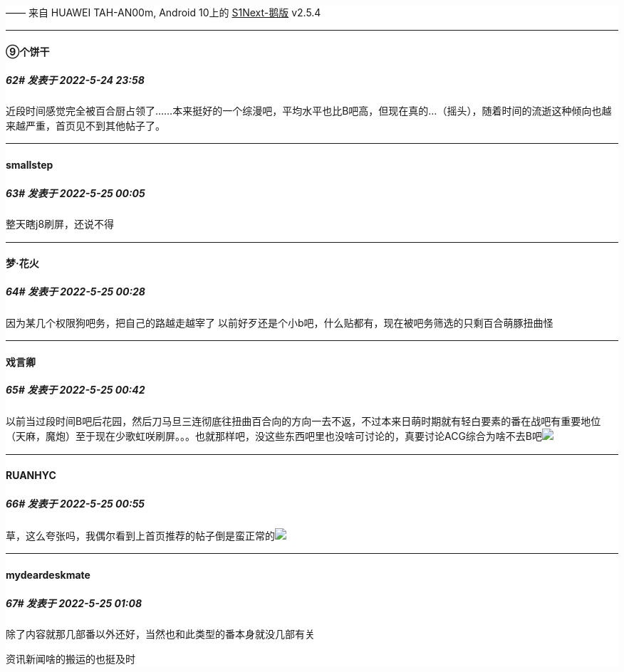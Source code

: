 —— 来自 HUAWEI TAH-AN00m, Android 10上的 [S1Next-鹅版](https://github.com/ykrank/S1-Next/releases) v2.5.4

*****

####  ⑨个饼干  
##### 62#       发表于 2022-5-24 23:58

近段时间感觉完全被百合厨占领了……本来挺好的一个综漫吧，平均水平也比B吧高，但现在真的…（摇头），随着时间的流逝这种倾向也越来越严重，首页见不到其他帖子了。



*****

####  smallstep  
##### 63#       发表于 2022-5-25 00:05

整天瞎j8刷屏，还说不得



*****

####  梦·花火  
##### 64#       发表于 2022-5-25 00:28

因为某几个权限狗吧务，把自己的路越走越宰了
以前好歹还是个小b吧，什么贴都有，现在被吧务筛选的只剩百合萌豚扭曲怪



*****

####  戏言卿  
##### 65#       发表于 2022-5-25 00:42

以前当过段时间B吧后花园，然后刀马旦三连彻底往扭曲百合向的方向一去不返，不过本来日萌时期就有轻白要素的番在战吧有重要地位（天麻，魔炮）至于现在少歌虹咲刷屏。。。也就那样吧，没这些东西吧里也没啥可讨论的，真要讨论ACG综合为啥不去B吧<img src="https://static.saraba1st.com/image/smiley/face2017/001.png" referrerpolicy="no-referrer">



*****

####  RUANHYC  
##### 66#       发表于 2022-5-25 00:55

草，这么夸张吗，我偶尔看到上首页推荐的帖子倒是蛮正常的<img src="https://static.saraba1st.com/image/smiley/face2017/037.png" referrerpolicy="no-referrer">



*****

####  mydeardeskmate  
##### 67#       发表于 2022-5-25 01:08

除了内容就那几部番以外还好，当然也和此类型的番本身就没几部有关

资讯新闻啥的搬运的也挺及时


